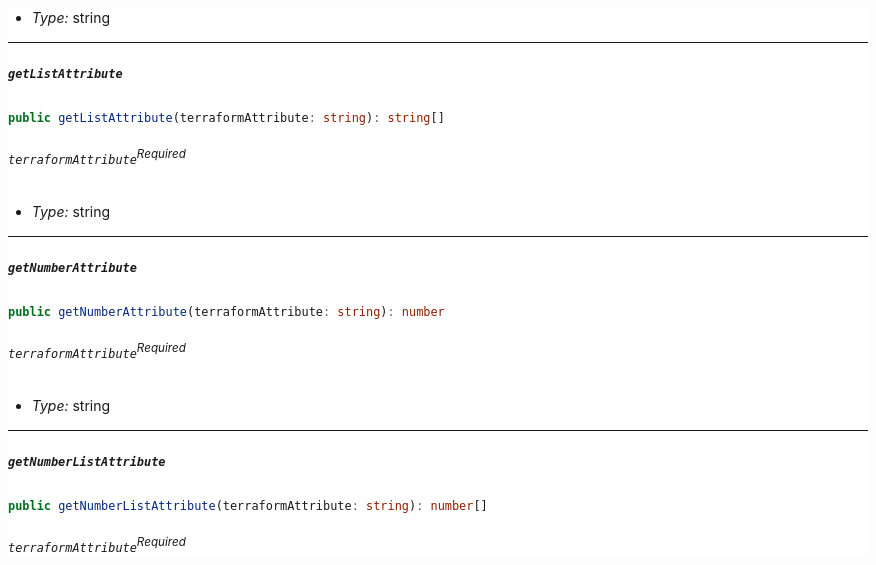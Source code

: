 - *Type:* string

---

##### `getListAttribute` <a name="getListAttribute" id="@cdktf/provider-azurerm.mysqlFlexibleServerActiveDirectoryAdministrator.MysqlFlexibleServerActiveDirectoryAdministrator.getListAttribute"></a>

```typescript
public getListAttribute(terraformAttribute: string): string[]
```

###### `terraformAttribute`<sup>Required</sup> <a name="terraformAttribute" id="@cdktf/provider-azurerm.mysqlFlexibleServerActiveDirectoryAdministrator.MysqlFlexibleServerActiveDirectoryAdministrator.getListAttribute.parameter.terraformAttribute"></a>

- *Type:* string

---

##### `getNumberAttribute` <a name="getNumberAttribute" id="@cdktf/provider-azurerm.mysqlFlexibleServerActiveDirectoryAdministrator.MysqlFlexibleServerActiveDirectoryAdministrator.getNumberAttribute"></a>

```typescript
public getNumberAttribute(terraformAttribute: string): number
```

###### `terraformAttribute`<sup>Required</sup> <a name="terraformAttribute" id="@cdktf/provider-azurerm.mysqlFlexibleServerActiveDirectoryAdministrator.MysqlFlexibleServerActiveDirectoryAdministrator.getNumberAttribute.parameter.terraformAttribute"></a>

- *Type:* string

---

##### `getNumberListAttribute` <a name="getNumberListAttribute" id="@cdktf/provider-azurerm.mysqlFlexibleServerActiveDirectoryAdministrator.MysqlFlexibleServerActiveDirectoryAdministrator.getNumberListAttribute"></a>

```typescript
public getNumberListAttribute(terraformAttribute: string): number[]
```

###### `terraformAttribute`<sup>Required</sup> <a name="terraformAttribute" id="@cdktf/provider-azurerm.mysqlFlexibleServerActiveDirectoryAdministrator.MysqlFlexibleServerActiveDirectoryAdministrator.getNumberListAttribute.parameter.terraformAttribute"></a>
